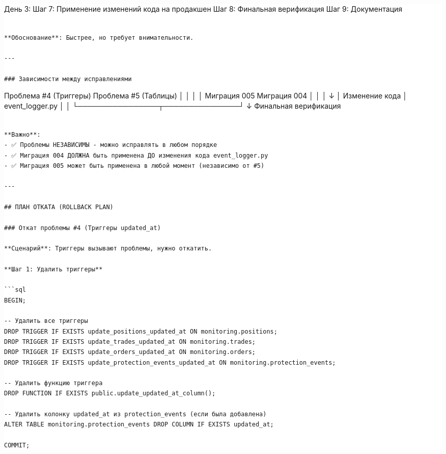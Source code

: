 День 3:
  Шаг 7: Применение изменений кода на продакшен
  Шаг 8: Финальная верификация
  Шаг 9: Документация
```

**Обоснование**: Быстрее, но требует внимательности.

---

### Зависимости между исправлениями

```
Проблема #4 (Триггеры)          Проблема #5 (Таблицы)
        │                                │
        │                                │
    Миграция 005                    Миграция 004
        │                                │
        │                                ↓
        │                         Изменение кода
        │                         event_logger.py
        │                                │
        └────────────────┬───────────────┘
                         ↓
                Финальная верификация
```

**Важно**:
- ✅ Проблемы НЕЗАВИСИМЫ - можно исправлять в любом порядке
- ✅ Миграция 004 ДОЛЖНА быть применена ДО изменения кода event_logger.py
- ✅ Миграция 005 может быть применена в любой момент (независимо от #5)

---

## ПЛАН ОТКАТА (ROLLBACK PLAN)

### Откат проблемы #4 (Триггеры updated_at)

**Сценарий**: Триггеры вызывают проблемы, нужно откатить.

**Шаг 1: Удалить триггеры**

```sql
BEGIN;

-- Удалить все триггеры
DROP TRIGGER IF EXISTS update_positions_updated_at ON monitoring.positions;
DROP TRIGGER IF EXISTS update_trades_updated_at ON monitoring.trades;
DROP TRIGGER IF EXISTS update_orders_updated_at ON monitoring.orders;
DROP TRIGGER IF EXISTS update_protection_events_updated_at ON monitoring.protection_events;

-- Удалить функцию триггера
DROP FUNCTION IF EXISTS public.update_updated_at_column();

-- Удалить колонку updated_at из protection_events (если была добавлена)
ALTER TABLE monitoring.protection_events DROP COLUMN IF EXISTS updated_at;

COMMIT;
```
